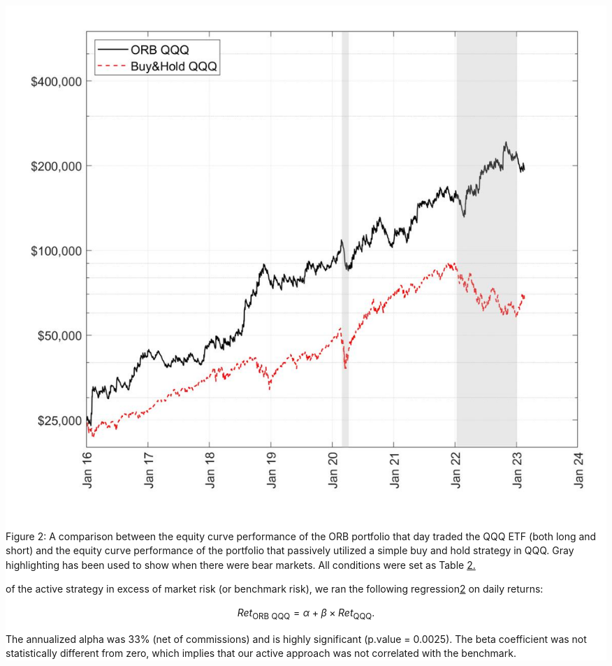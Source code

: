 <span id="page-6-0"></span>![](_page_6_Figure_0.jpeg)

Figure 2: A comparison between the equity curve performance of the ORB portfolio that day traded the QQQ ETF (both long and short) and the equity curve performance of the portfolio that passively utilized a simple buy and hold strategy in QQQ. Gray highlighting has been used to show when there were bear markets. All conditions were set as Table [2.](#page-12-0)

of the active strategy in excess of market risk (or benchmark risk), we ran the following regression[2](#page-0-0) on daily returns:

$$
Ret_{\text{ORB QQQ}} = \alpha + \beta \times Ret_{\text{QQQ}}.
$$

The annualized alpha was 33% (net of commissions) and is highly significant (p.value = 0.0025). The beta coefficient was not statistically different from zero, which implies that our active approach was not correlated with the benchmark.
